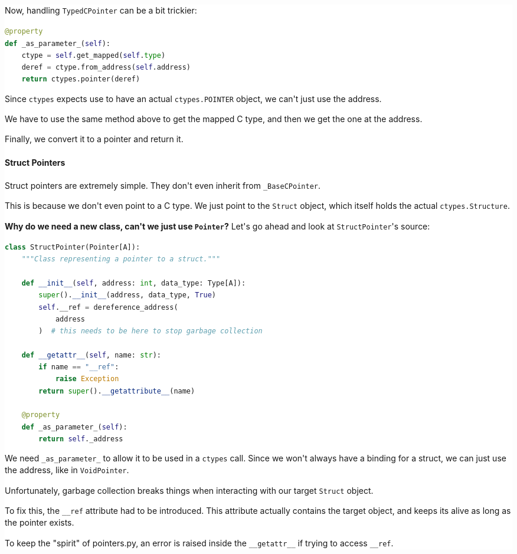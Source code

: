 Now, handling `TypedCPointer` can be a bit trickier:

```py
@property
def _as_parameter_(self):
    ctype = self.get_mapped(self.type)
    deref = ctype.from_address(self.address)
    return ctypes.pointer(deref)
```

Since `ctypes` expects use to have an actual `ctypes.POINTER` object, we can't just use the address.

We have to use the same method above to get the mapped C type, and then we get the one at the address.

Finally, we convert it to a pointer and return it.

#### Struct Pointers

Struct pointers are extremely simple. They don't even inherit from `_BaseCPointer`.

This is because we don't even point to a C type. We just point to the `Struct` object, which itself holds the actual `ctypes.Structure`.

**Why do we need a new class, can't we just use `Pointer`?** Let's go ahead and look at `StructPointer`'s source:

```py
class StructPointer(Pointer[A]):
    """Class representing a pointer to a struct."""

    def __init__(self, address: int, data_type: Type[A]):
        super().__init__(address, data_type, True)
        self.__ref = dereference_address(
            address
        )  # this needs to be here to stop garbage collection

    def __getattr__(self, name: str):
        if name == "__ref":
            raise Exception
        return super().__getattribute__(name)

    @property
    def _as_parameter_(self):
        return self._address
```

We need `_as_parameter_` to allow it to be used in a `ctypes` call. Since we won't always have a binding for a struct, we can just use the address, like in `VoidPointer`.

Unfortunately, garbage collection breaks things when interacting with our target `Struct` object.

To fix this, the `__ref` attribute had to be introduced. This attribute actually contains the target object, and keeps its alive as long as the pointer exists.

To keep the "spirit" of pointers.py, an error is raised inside the `__getattr__` if trying to access `__ref`.
